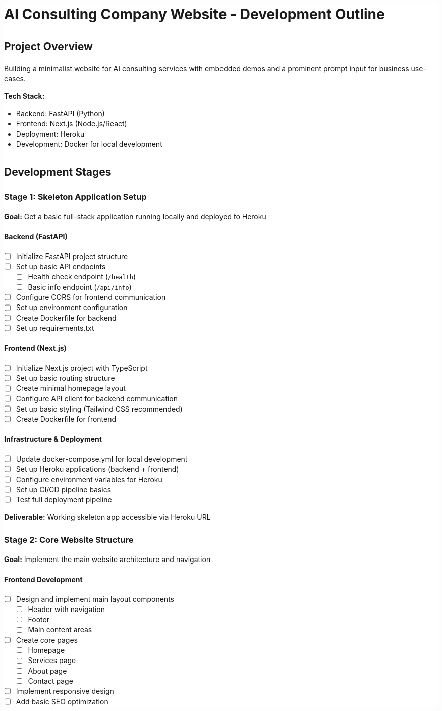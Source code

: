 # AI Consulting Company Website - Development Outline

## Project Overview
Building a minimalist website for AI consulting services with embedded demos and a prominent prompt input for business use-cases.

**Tech Stack:**
- Backend: FastAPI (Python)
- Frontend: Next.js (Node.js/React)
- Deployment: Heroku
- Development: Docker for local development

## Development Stages

### Stage 1: Skeleton Application Setup
**Goal:** Get a basic full-stack application running locally and deployed to Heroku

#### Backend (FastAPI)
- [ ] Initialize FastAPI project structure
- [ ] Set up basic API endpoints
  - [ ] Health check endpoint (`/health`)
  - [ ] Basic info endpoint (`/api/info`)
- [ ] Configure CORS for frontend communication
- [ ] Set up environment configuration
- [ ] Create Dockerfile for backend
- [ ] Set up requirements.txt

#### Frontend (Next.js)
- [ ] Initialize Next.js project with TypeScript
- [ ] Set up basic routing structure
- [ ] Create minimal homepage layout
- [ ] Configure API client for backend communication
- [ ] Set up basic styling (Tailwind CSS recommended)
- [ ] Create Dockerfile for frontend

#### Infrastructure & Deployment
- [ ] Update docker-compose.yml for local development
- [ ] Set up Heroku applications (backend + frontend)
- [ ] Configure environment variables for Heroku
- [ ] Set up CI/CD pipeline basics
- [ ] Test full deployment pipeline

**Deliverable:** Working skeleton app accessible via Heroku URL

### Stage 2: Core Website Structure
**Goal:** Implement the main website architecture and navigation

#### Frontend Development
- [ ] Design and implement main layout components
  - [ ] Header with navigation
  - [ ] Footer
  - [ ] Main content areas
- [ ] Create core pages
  - [ ] Homepage
  - [ ] Services page
  - [ ] About page
  - [ ] Contact page
- [ ] Implement responsive design
- [ ] Add basic SEO optimization
